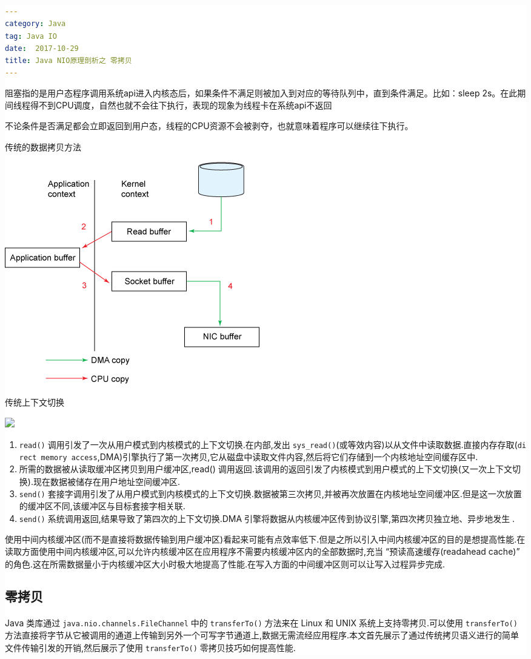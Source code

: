 ```yaml
---
category: Java
tag: Java IO
date:  2017-10-29
title: Java NIO原理剖析之 零拷贝
---
```


阻塞指的是用户态程序调用系统api进入内核态后，如果条件不满足则被加入到对应的等待队列中，直到条件满足。比如：sleep 2s。在此期间线程得不到CPU调度，自然也就不会往下执行，表现的现象为线程卡在系统api不返回

不论条件是否满足都会立即返回到用户态，线程的CPU资源不会被剥夺，也就意味着程序可以继续往下执行。


传统的数据拷贝方法

![](https://raw.githubusercontent.com/wangmingco/wangmingco.github.io/main/static/images/javase/zerocopy1.jpg)

传统上下文切换

![](https://raw.githubusercontent.com/wangmingco/wangmingco.github.io/main/static/images/javase/zerocopy2.jpg)

1.  `read()` 调用引发了一次从用户模式到内核模式的上下文切换.在内部,发出 `sys_read()`(或等效内容)以从文件中读取数据.直接内存存取(`direct memory access`,DMA)引擎执行了第一次拷贝,它从磁盘中读取文件内容,然后将它们存储到一个内核地址空间缓存区中.
2. 所需的数据被从读取缓冲区拷贝到用户缓冲区,read() 调用返回.该调用的返回引发了内核模式到用户模式的上下文切换(又一次上下文切换).现在数据被储存在用户地址空间缓冲区.
3. `send()` 套接字调用引发了从用户模式到内核模式的上下文切换.数据被第三次拷贝,并被再次放置在内核地址空间缓冲区.但是这一次放置的缓冲区不同,该缓冲区与目标套接字相关联.
4. `send()` 系统调用返回,结果导致了第四次的上下文切换.DMA 引擎将数据从内核缓冲区传到协议引擎,第四次拷贝独立地、异步地发生 .

使用中间内核缓冲区(而不是直接将数据传输到用户缓冲区)看起来可能有点效率低下.但是之所以引入中间内核缓冲区的目的是想提高性能.在读取方面使用中间内核缓冲区,可以允许内核缓冲区在应用程序不需要内核缓冲区内的全部数据时,充当 “预读高速缓存(readahead cache)” 的角色.这在所需数据量小于内核缓冲区大小时极大地提高了性能.在写入方面的中间缓冲区则可以让写入过程异步完成.

## 零拷贝
Java 类库通过 `java.nio.channels.FileChannel` 中的 `transferTo()` 方法来在 Linux 和 UNIX 系统上支持零拷贝.可以使用 `transferTo()` 方法直接将字节从它被调用的通道上传输到另外一个可写字节通道上,数据无需流经应用程序.本文首先展示了通过传统拷贝语义进行的简单文件传输引发的开销,然后展示了使用 `transferTo()` 零拷贝技巧如何提高性能.
